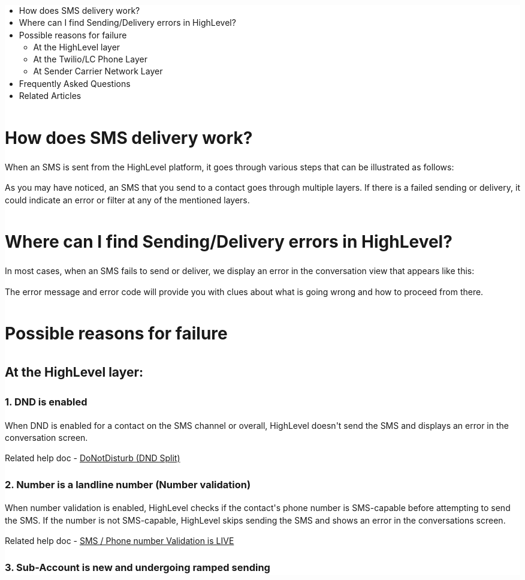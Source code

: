   * How does SMS delivery work?
  * Where can I find Sending/Delivery errors in HighLevel?
  * Possible reasons for failure
    * At the HighLevel layer
    * At the Twilio/LC Phone Layer
    * At Sender Carrier Network Layer
  * Frequently Asked Questions
  * Related Articles

# **How does SMS delivery work?**

When an SMS is sent from the HighLevel platform, it goes through various steps that can be illustrated as follows:

As you may have noticed, an SMS that you send to a contact goes through multiple layers. If there is a failed sending or delivery, it could indicate an error or filter at any of the mentioned layers.

# **Where can I find Sending/Delivery errors in HighLevel?**

In most cases, when an SMS fails to send or deliver, we display an error in the conversation view that appears like this:

The error message and error code will provide you with clues about what is going wrong and how to proceed from there.

# **Possible reasons for failure**

## At the HighLevel layer:

### **1\. DND is enabled**

When DND is enabled for a contact on the SMS channel or overall, HighLevel doesn't send the SMS and displays an error in the conversation screen.

Related help doc - [DoNotDisturb (DND Split)](https://help.gohighlevel.com/en/support/solutions/articles/48001214849)

### **2\. Number is a landline number (Number validation)**

When number validation is enabled, HighLevel checks if the contact's phone number is SMS-capable before attempting to send the SMS. If the number is not SMS-capable, HighLevel skips sending the SMS and shows an error in the conversations screen.

Related help doc - [SMS / Phone number Validation is LIVE](https://help.gohighlevel.com/en/support/solutions/articles/48001153968)

### **3\. Sub-Account is new and undergoing ramped sending**
